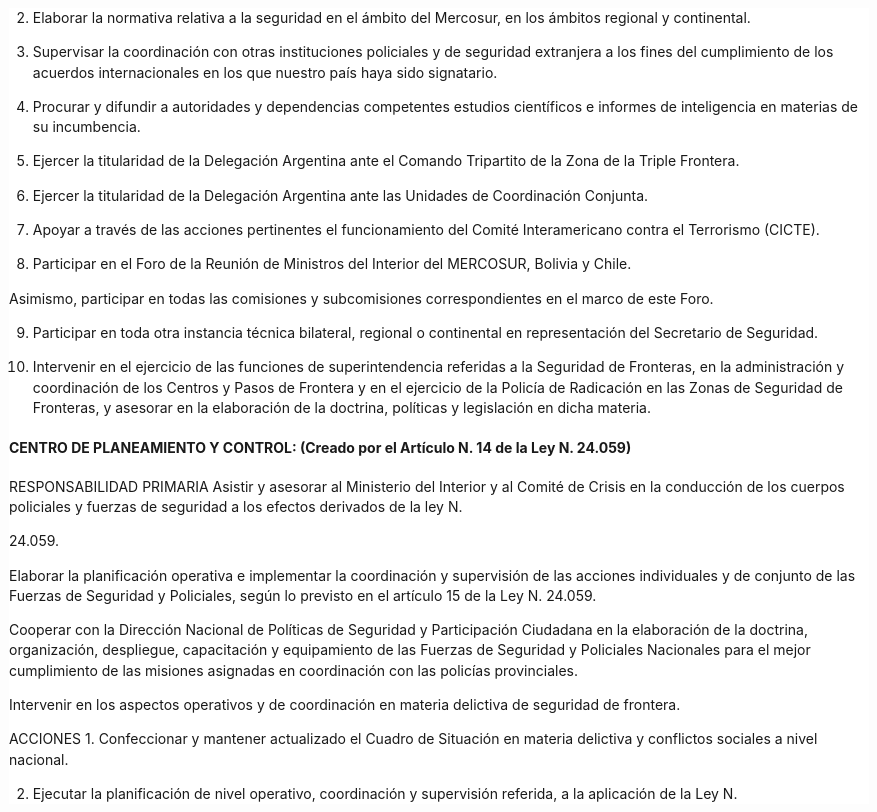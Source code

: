 2. Elaborar la normativa relativa  a  la seguridad en el ámbito del  Mercosur, en los ámbitos regional y continental.

3. Supervisar la coordinación con otras  instituciones policiales y  de  seguridad  extranjera  a  los  fines  del cumplimiento  de  los  acuerdos  internacionales  en  los  que  nuestro   país  haya  sido  signatario.

4.  Procurar  y  difundir a autoridades y dependencias  competentes  estudios científicos  e  informes de inteligencia en materias de su  incumbencia.

5.  Ejercer la titularidad  de  la  Delegación  Argentina  ante  el  Comando Tripartito de la Zona de la Triple Frontera.

6. Ejercer  la  titularidad  de  la  Delegación  Argentina ante las  Unidades de Coordinación Conjunta.

7.  Apoyar  a través de las acciones pertinentes el  funcionamiento  del Comité Interamericano contra el Terrorismo (CICTE).

8. Participar  en  el  Foro de la Reunión de Ministros del Interior  del MERCOSUR, Bolivia y Chile.

Asimismo,  participar  en  todas  las  comisiones  y  subcomisiones  correspondientes en el marco de este Foro.

9. Participar en toda otra  instancia técnica bilateral, regional o  continental  en  representación    del    Secretario  de  Seguridad.

10. Intervenir en el ejercicio de las funciones de superintendencia  referidas  a  la  Seguridad  de Fronteras, en la  administración  y  coordinación de los Centros y  Pasos  de Frontera y en el ejercicio  de la Policía de Radicación en las Zonas de Seguridad de Fronteras,  y asesorar en la elaboración de la doctrina, políticas y  legislación en dicha materia.

#### CENTRO DE PLANEAMIENTO Y CONTROL: (Creado por el Artículo N. 14 de  la Ley N. 24.059)

<a id="14"></a>
RESPONSABILIDAD PRIMARIA  Asistir  y  asesorar  al Ministerio  del  Interior y al Comité de  Crisis en la conducción de los  cuerpos policiales  y  fuerzas  de  seguridad  a  los  efectos derivados de la ley N.

24.059.

Elaborar la planificación operativa e implementar la coordinación y  supervisión  de  las  acciones  individuales  y  de conjunto de las  Fuerzas de Seguridad y Policiales, según lo previsto en el artículo  15 de la Ley N. 24.059.

Cooperar  con  la  Dirección Nacional de Políticas de  Seguridad  y  Participación  Ciudadana    en   la  elaboración  de  la  doctrina,  organización,  despliegue,  capacitación   y  equipamiento  de  las  Fuerzas  de  Seguridad  y  Policiales  Nacionales   para  el  mejor  cumplimiento  de  las misiones asignadas en coordinación  con  las  policías provinciales.

Intervenir en los aspectos  operativos y de coordinación en materia  delictiva de seguridad de frontera.

ACCIONES  1.  Confeccionar  y mantener  actualizado  el  Cuadro  de  Situación  en  materia delictiva  y  conflictos  sociales  a  nivel  nacional.

2. Ejecutar la planificación  de  nivel  operativo,  coordinación y  supervisión  referida,  a  la  aplicación  de  la  Ley N.
